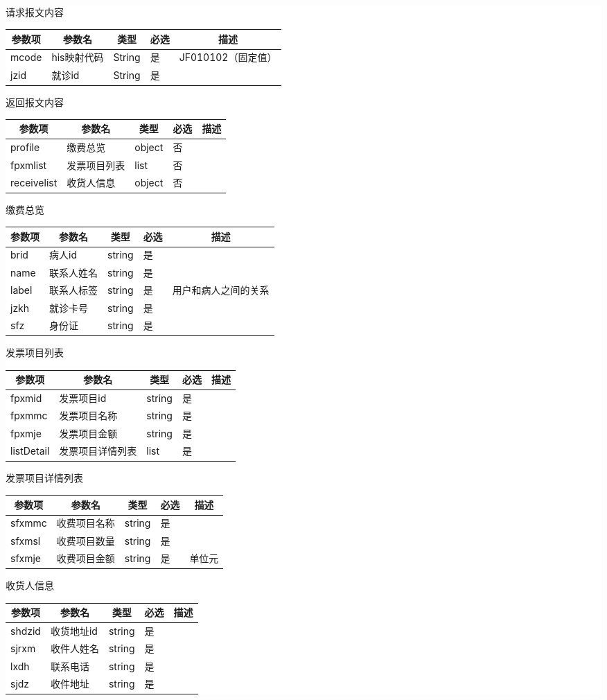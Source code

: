 请求报文内容

| 参数项   | 参数名     | 类型     | 必选   | 描述            |
| ----- | ------- | ------ | ---- | ------------- |
| mcode | his映射代码 | String | 是    | JF010102（固定值） |
| jzid  | 就诊id    | String | 是    |               |

返回报文内容

| 参数项         | 参数名    | 类型     | 必选   | 描述   |
| ----------- | ------ | ------ | ---- | ---- |
| profile     | 缴费总览   | object | 否    |      |
| fpxmlist    | 发票项目列表 | list   | 否    |      |
| receivelist | 收货人信息  | object | 否    |      |

缴费总览

| 参数项   | 参数名   | 类型     | 必选   | 描述         |
| ----- | ----- | ------ | ---- | ---------- |
| brid  | 病人id  | string | 是    |            |
| name  | 联系人姓名 | string | 是    |            |
| label | 联系人标签 | string | 是    | 用户和病人之间的关系 |
| jzkh  | 就诊卡号  | string | 是    |            |
| sfz   | 身份证   | string | 是    |            |

发票项目列表

| 参数项        | 参数名      | 类型     | 必选   | 描述   |
| ---------- | -------- | ------ | ---- | ---- |
| fpxmid     | 发票项目id   | string | 是    |      |
| fpxmmc     | 发票项目名称   | string | 是    |      |
| fpxmje     | 发票项目金额   | string | 是    |      |
| listDetail | 发票项目详情列表 | list   | 是    |      |

发票项目详情列表

| 参数项    | 参数名    | 类型     | 必选   | 描述   |
| ------ | ------ | ------ | ---- | ---- |
| sfxmmc | 收费项目名称 | string | 是    |      |
| sfxmsl | 收费项目数量 | string | 是    |      |
| sfxmje | 收费项目金额 | string | 是    | 单位元  |

收货人信息

| 参数项    | 参数名    | 类型     | 必选   | 描述   |
| ------ | ------ | ------ | ---- | ---- |
| shdzid | 收货地址id | string | 是    |      |
| sjrxm  | 收件人姓名  | string | 是    |      |
| lxdh   | 联系电话   | string | 是    |      |
| sjdz   | 收件地址   | string | 是    |      |
